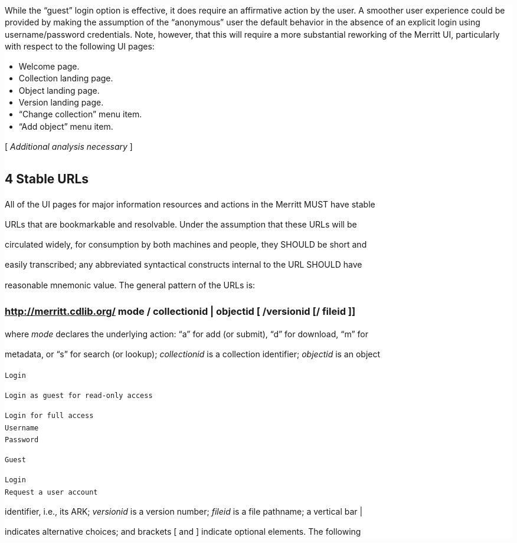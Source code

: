 While the “guest” login option is effective, it does require an affirmative action by the user. A
smoother user experience could be provided by making the assumption of the “anonymous”
user the default behavior in the absence of an explicit login using username/password
credentials. Note, however, that this will require a more substantial reworking of the Merritt UI,
particularly with respect to the following UI pages:

- Welcome page.
- Collection landing page.
- Object landing page.
- Version landing page.
- “Change collection” menu item.
- “Add object” menu item.

[ _Additional analysis necessary_ ]

## 4 Stable URLs

All of the UI pages for major information resources and actions in the Merritt MUST have stable

URLs that are bookmarkable and resolvable. Under the assumption that these URLs will be

circulated widely, for consumption by both machines and people, they SHOULD be short and

easily transcribed; any abbreviated syntactical constructs internal to the URL SHOULD have

reasonable mnemonic value. The general pattern of the URLs is:

### http://merritt.cdlib.org/ mode / collectionid | objectid [ /versionid [/ fileid ]]

where _mode_ declares the underlying action: “a” for add (or submit), “d” for download, “m” for

metadata, or “s” for search (or lookup); _collectionid_ is a collection identifier; _objectid_ is an object

```
Login
```
```
Login as guest for read-only access
```
```
Login for full access
Username
Password
```
```
Guest
```
```
Login
Request a user account
```

identifier, i.e., its ARK; _versionid_ is a version number; _fileid_ is a file pathname; a vertical bar |

indicates alternative choices; and brackets [ and ] indicate optional elements. The following
